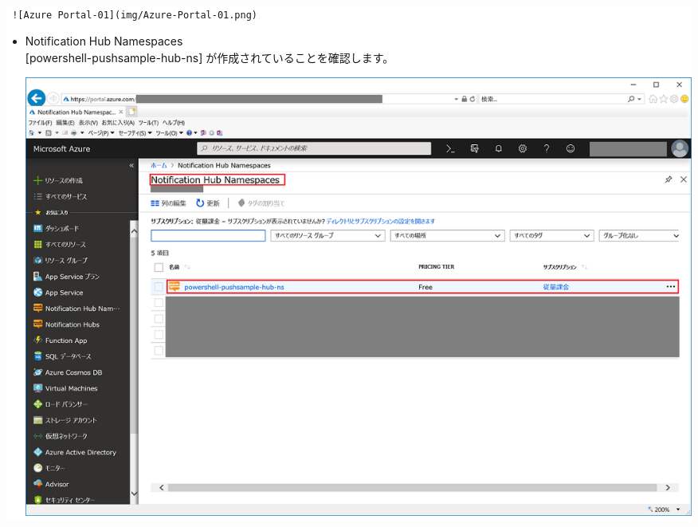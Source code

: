      ![Azure Portal-01](img/Azure-Portal-01.png)

   - Notification Hub Namespaces  
     [powershell-pushsample-hub-ns] が作成されていることを確認します。

     ![Azure Portal-02](img/Azure-Portal-02.png)
